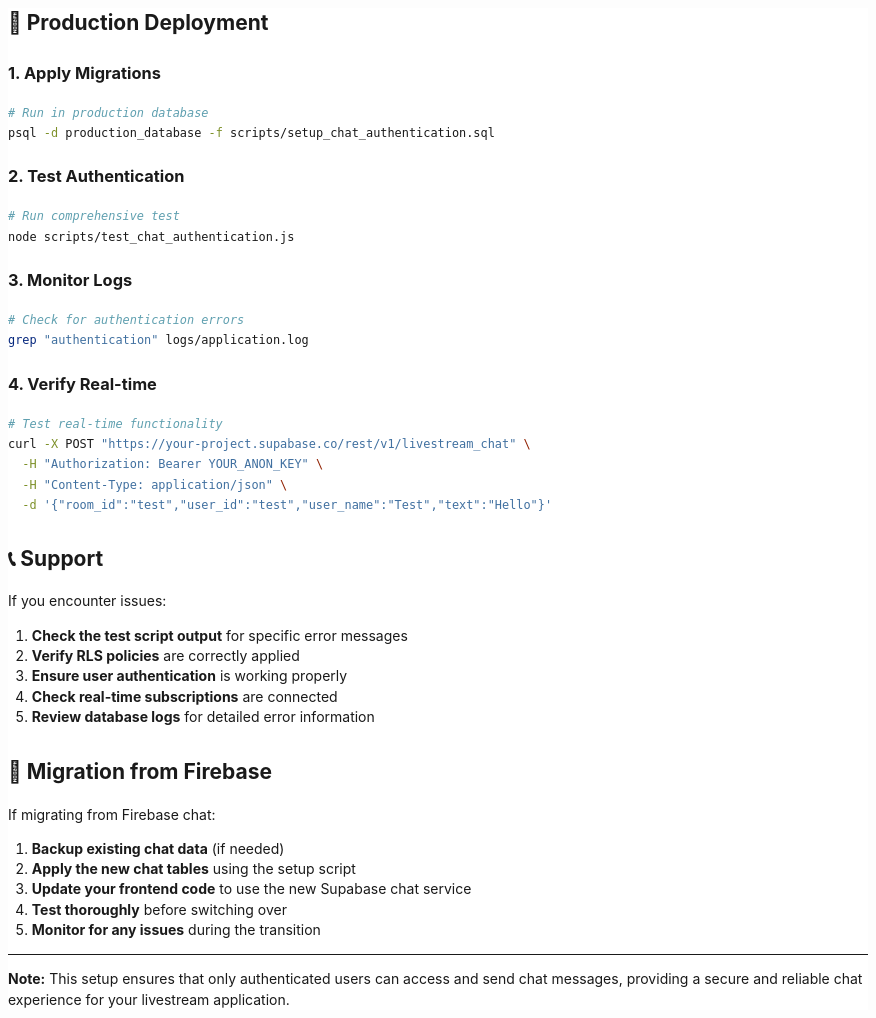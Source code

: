 ## 🚀 Production Deployment

### 1. Apply Migrations
```bash
# Run in production database
psql -d production_database -f scripts/setup_chat_authentication.sql
```

### 2. Test Authentication
```bash
# Run comprehensive test
node scripts/test_chat_authentication.js
```

### 3. Monitor Logs
```bash
# Check for authentication errors
grep "authentication" logs/application.log
```

### 4. Verify Real-time
```bash
# Test real-time functionality
curl -X POST "https://your-project.supabase.co/rest/v1/livestream_chat" \
  -H "Authorization: Bearer YOUR_ANON_KEY" \
  -H "Content-Type: application/json" \
  -d '{"room_id":"test","user_id":"test","user_name":"Test","text":"Hello"}'
```

## 📞 Support

If you encounter issues:

1. **Check the test script output** for specific error messages
2. **Verify RLS policies** are correctly applied
3. **Ensure user authentication** is working properly
4. **Check real-time subscriptions** are connected
5. **Review database logs** for detailed error information

## 🔄 Migration from Firebase

If migrating from Firebase chat:

1. **Backup existing chat data** (if needed)
2. **Apply the new chat tables** using the setup script
3. **Update your frontend code** to use the new Supabase chat service
4. **Test thoroughly** before switching over
5. **Monitor for any issues** during the transition

---

**Note:** This setup ensures that only authenticated users can access and send chat messages, providing a secure and reliable chat experience for your livestream application. 